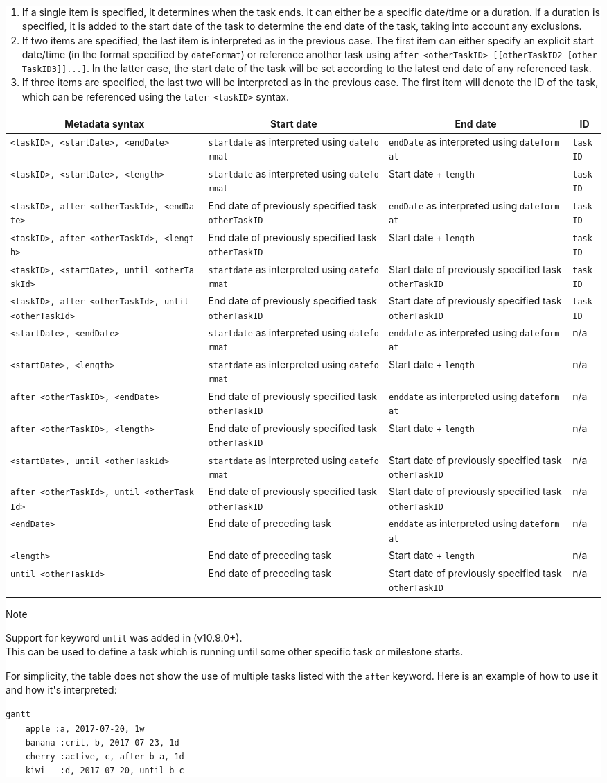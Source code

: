1. If a single item is specified, it determines when the task ends. It can either be a specific date/time or a duration. If a duration is specified, it is added to the start date of the task to determine the end date of the task, taking into account any exclusions.
2. If two items are specified, the last item is interpreted as in the previous case. The first item can either specify an explicit start date/time (in the format specified by `dateFormat`) or reference another task using `after <otherTaskID> [[otherTaskID2 [otherTaskID3]]...]`. In the latter case, the start date of the task will be set according to the latest end date of any referenced task.
3. If three items are specified, the last two will be interpreted as in the previous case. The first item will denote the ID of the task, which can be referenced using the `later <taskID>` syntax.

| Metadata syntax                                      | Start date                                          | End date                                              | ID       |
| ---------------------------------------------------- | --------------------------------------------------- | ----------------------------------------------------- | -------- |
| `<taskID>, <startDate>, <endDate>`                   | `startdate` as interpreted using `dateformat`       | `endDate` as interpreted using `dateformat`           | `taskID` |
| `<taskID>, <startDate>, <length>`                    | `startdate` as interpreted using `dateformat`       | Start date + `length`                                 | `taskID` |
| `<taskID>, after <otherTaskId>, <endDate>`           | End date of previously specified task `otherTaskID` | `endDate` as interpreted using `dateformat`           | `taskID` |
| `<taskID>, after <otherTaskId>, <length>`            | End date of previously specified task `otherTaskID` | Start date + `length`                                 | `taskID` |
| `<taskID>, <startDate>, until <otherTaskId>`         | `startdate` as interpreted using `dateformat`       | Start date of previously specified task `otherTaskID` | `taskID` |
| `<taskID>, after <otherTaskId>, until <otherTaskId>` | End date of previously specified task `otherTaskID` | Start date of previously specified task `otherTaskID` | `taskID` |
| `<startDate>, <endDate>`                             | `startdate` as interpreted using `dateformat`       | `enddate` as interpreted using `dateformat`           | n/a      |
| `<startDate>, <length>`                              | `startdate` as interpreted using `dateformat`       | Start date + `length`                                 | n/a      |
| `after <otherTaskID>, <endDate>`                     | End date of previously specified task `otherTaskID` | `enddate` as interpreted using `dateformat`           | n/a      |
| `after <otherTaskID>, <length>`                      | End date of previously specified task `otherTaskID` | Start date + `length`                                 | n/a      |
| `<startDate>, until <otherTaskId>`                   | `startdate` as interpreted using `dateformat`       | Start date of previously specified task `otherTaskID` | n/a      |
| `after <otherTaskId>, until <otherTaskId>`           | End date of previously specified task `otherTaskID` | Start date of previously specified task `otherTaskID` | n/a      |
| `<endDate>`                                          | End date of preceding task                          | `enddate` as interpreted using `dateformat`           | n/a      |
| `<length>`                                           | End date of preceding task                          | Start date + `length`                                 | n/a      |
| `until <otherTaskId>`                                | End date of preceding task                          | Start date of previously specified task `otherTaskID` | n/a      |



> [!NOTE]
> Support for keyword `until` was added in (v10.9.0+).<br/>
> This can be used to define a task which is running until some other specific task or milestone starts.

For simplicity, the table does not show the use of multiple tasks listed with the `after` keyword. Here is an example of how to use it and how it's interpreted:

```mermaid-example
gantt
    apple :a, 2017-07-20, 1w
    banana :crit, b, 2017-07-23, 1d
    cherry :active, c, after b a, 1d
    kiwi   :d, 2017-07-20, until b c
```
